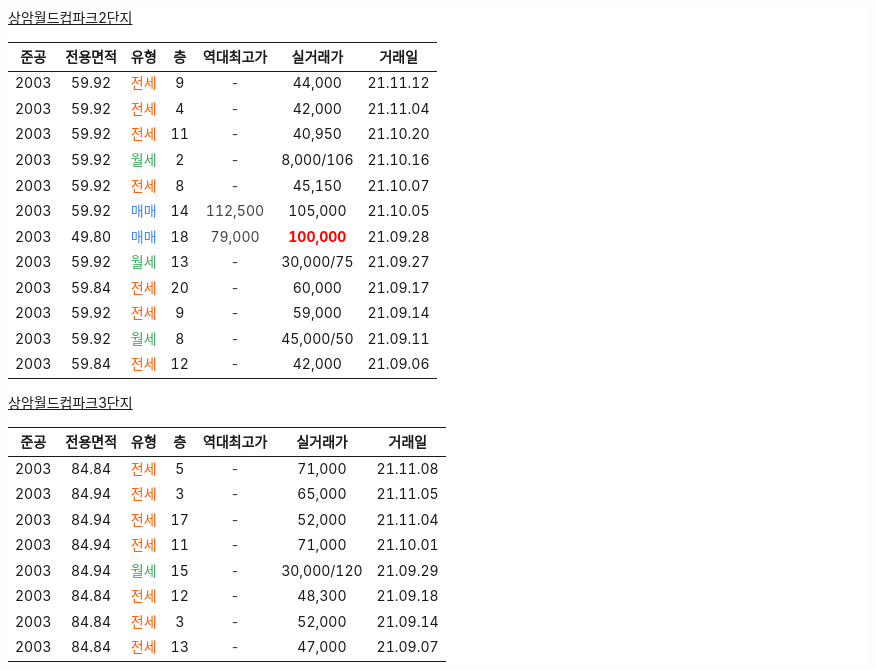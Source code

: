 [상암월드컵파크2단지](https://search.naver.com/search.naver?query=%EC%83%81%EC%95%94%EC%9B%94%EB%93%9C%EC%BB%B5%ED%8C%8C%ED%81%AC2%EB%8B%A8%EC%A7%80)

|준공|전용면적|유형|층|역대최고가|실거래가|거래일|
|:---:|:---:|:---:|:---:|:---:|:---:|:---:|
|2003|59.92|<span style="color:#FF5A00">전세</span>|9|<span style="color:#444444">-</span>|44,000|21.11.12|
|2003|59.92|<span style="color:#FF5A00">전세</span>|4|<span style="color:#444444">-</span>|42,000|21.11.04|
|2003|59.92|<span style="color:#FF5A00">전세</span>|11|<span style="color:#444444">-</span>|40,950|21.10.20|
|2003|59.92|<span style="color:#34A853">월세</span>|2|<span style="color:#444444">-</span>|8,000/106|21.10.16|
|2003|59.92|<span style="color:#FF5A00">전세</span>|8|<span style="color:#444444">-</span>|45,150|21.10.07|
|2003|59.92|<span style="color:#4285F3">매매</span>|14|<span style="color:#444444">112,500</span>|105,000|21.10.05|
|2003|49.80|<span style="color:#4285F3">매매</span>|18|<span style="color:#444444">79,000</span>|<b><span style="color:#FF0000">100,000</span></b>|21.09.28|
|2003|59.92|<span style="color:#34A853">월세</span>|13|<span style="color:#444444">-</span>|30,000/75|21.09.27|
|2003|59.84|<span style="color:#FF5A00">전세</span>|20|<span style="color:#444444">-</span>|60,000|21.09.17|
|2003|59.92|<span style="color:#FF5A00">전세</span>|9|<span style="color:#444444">-</span>|59,000|21.09.14|
|2003|59.92|<span style="color:#34A853">월세</span>|8|<span style="color:#444444">-</span>|45,000/50|21.09.11|
|2003|59.84|<span style="color:#FF5A00">전세</span>|12|<span style="color:#444444">-</span>|42,000|21.09.06|

[상암월드컵파크3단지](https://search.naver.com/search.naver?query=%EC%83%81%EC%95%94%EC%9B%94%EB%93%9C%EC%BB%B5%ED%8C%8C%ED%81%AC3%EB%8B%A8%EC%A7%80)

|준공|전용면적|유형|층|역대최고가|실거래가|거래일|
|:---:|:---:|:---:|:---:|:---:|:---:|:---:|
|2003|84.84|<span style="color:#FF5A00">전세</span>|5|<span style="color:#444444">-</span>|71,000|21.11.08|
|2003|84.94|<span style="color:#FF5A00">전세</span>|3|<span style="color:#444444">-</span>|65,000|21.11.05|
|2003|84.94|<span style="color:#FF5A00">전세</span>|17|<span style="color:#444444">-</span>|52,000|21.11.04|
|2003|84.94|<span style="color:#FF5A00">전세</span>|11|<span style="color:#444444">-</span>|71,000|21.10.01|
|2003|84.94|<span style="color:#34A853">월세</span>|15|<span style="color:#444444">-</span>|30,000/120|21.09.29|
|2003|84.84|<span style="color:#FF5A00">전세</span>|12|<span style="color:#444444">-</span>|48,300|21.09.18|
|2003|84.84|<span style="color:#FF5A00">전세</span>|3|<span style="color:#444444">-</span>|52,000|21.09.14|
|2003|84.84|<span style="color:#FF5A00">전세</span>|13|<span style="color:#444444">-</span>|47,000|21.09.07|


<script async src="https://pagead2.googlesyndication.com/pagead/js/adsbygoogle.js"></script>

<ins class="adsbygoogle"
     style="display:block"
     data-ad-client="ca-pub-1142216861245946"
     data-ad-slot="4805727019"
     data-ad-format="auto"
     data-full-width-responsive="true"></ins>
<script>
     (adsbygoogle = window.adsbygoogle || []).push({});
</script>
